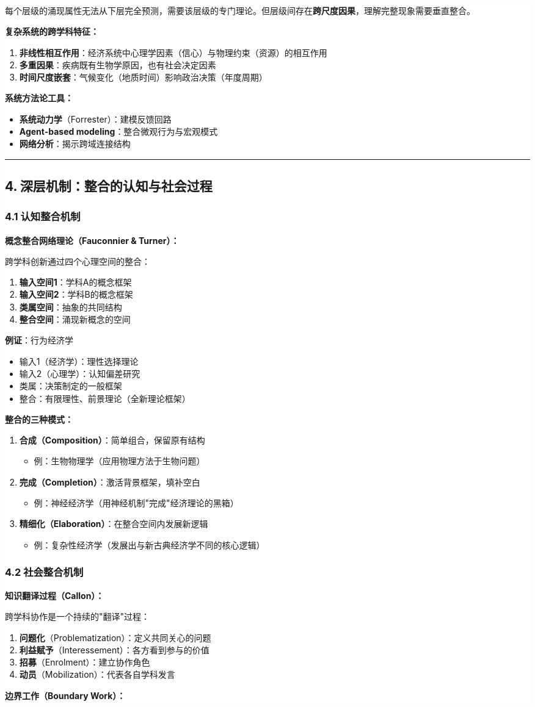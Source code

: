 每个层级的涌现属性无法从下层完全预测，需要该层级的专门理论。但层级间存在**跨尺度因果**，理解完整现象需要垂直整合。

**复杂系统的跨学科特征：**

1. **非线性相互作用**：经济系统中心理学因素（信心）与物理约束（资源）的相互作用
2. **多重因果**：疾病既有生物学原因，也有社会决定因素
3. **时间尺度嵌套**：气候变化（地质时间）影响政治决策（年度周期）

**系统方法论工具：**
- **系统动力学**（Forrester）：建模反馈回路
- **Agent-based modeling**：整合微观行为与宏观模式
- **网络分析**：揭示跨域连接结构

---

## 4. 深层机制：整合的认知与社会过程

### 4.1 认知整合机制

**概念整合网络理论（Fauconnier & Turner）：**

跨学科创新通过四个心理空间的整合：
1. **输入空间1**：学科A的概念框架
2. **输入空间2**：学科B的概念框架  
3. **类属空间**：抽象的共同结构
4. **整合空间**：涌现新概念的空间

**例证**：行为经济学
- 输入1（经济学）：理性选择理论
- 输入2（心理学）：认知偏差研究
- 类属：决策制定的一般框架
- 整合：有限理性、前景理论（全新理论框架）

**整合的三种模式：**

1. **合成（Composition）**：简单组合，保留原有结构
   - 例：生物物理学（应用物理方法于生物问题）

2. **完成（Completion）**：激活背景框架，填补空白
   - 例：神经经济学（用神经机制"完成"经济理论的黑箱）

3. **精细化（Elaboration）**：在整合空间内发展新逻辑
   - 例：复杂性经济学（发展出与新古典经济学不同的核心逻辑）

### 4.2 社会整合机制

**知识翻译过程（Callon）：**

跨学科协作是一个持续的"翻译"过程：
1. **问题化**（Problematization）：定义共同关心的问题
2. **利益赋予**（Interessement）：各方看到参与的价值
3. **招募**（Enrolment）：建立协作角色
4. **动员**（Mobilization）：代表各自学科发言

**边界工作（Boundary Work）：**
